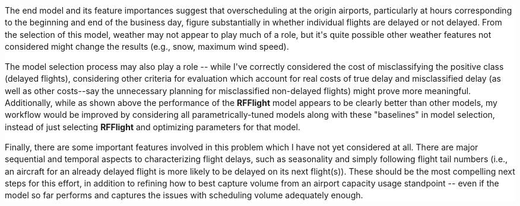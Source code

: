 The end model and its feature importances suggest that overscheduling at the origin airports, particularly at hours corresponding to the beginning and end of the business day, figure substantially in whether individual flights are delayed or not delayed. From the selection of this model, weather may not appear to play much of a role, but it's quite possible other weather features not considered might change the results (e.g., snow, maximum wind speed).

The model selection process may also play a role -- while I've correctly considered the cost of misclassifying the positive class (delayed flights), considering other criteria for evaluation which account for real costs of true delay and misclassified delay (as well as other costs--say the unnecessary planning for misclassified non-delayed flights) might prove more meaningful. Additionally, while as shown above the performance of the **RFFlight** model appears to be clearly better than other models, my workflow would be improved by considering all parametrically-tuned models along with these "baselines" in model selection, instead of just selecting **RFFlight** and optimizing parameters for that model.

Finally, there are some important features involved in this problem which I have not yet considered at all. There are major sequential and temporal aspects to characterizing flight delays, such as seasonality and simply following flight tail numbers (i.e., an aircraft for an already delayed flight is more likely to be delayed on its next flight(s)). These should be the most compelling next steps for this effort, in addition to refining how to best capture volume from an airport capacity usage standpoint -- even if the model so far performs and captures the issues with scheduling volume adequately enough.
